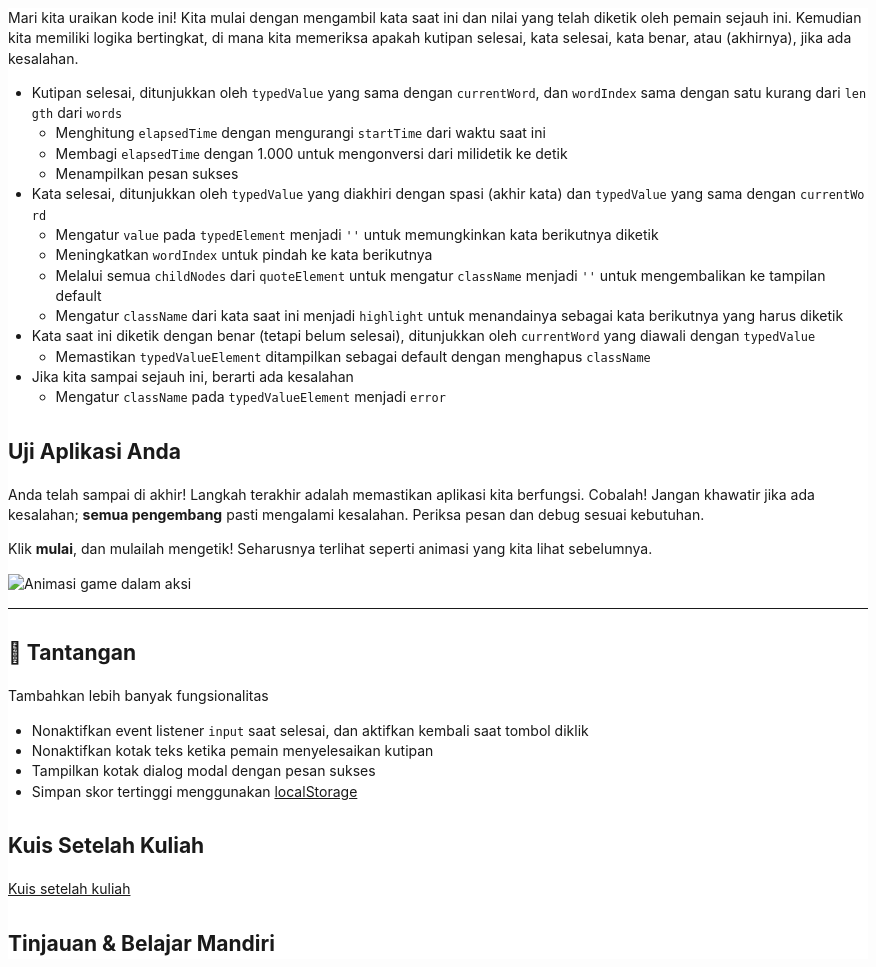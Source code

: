 Mari kita uraikan kode ini! Kita mulai dengan mengambil kata saat ini dan nilai yang telah diketik oleh pemain sejauh ini. Kemudian kita memiliki logika bertingkat, di mana kita memeriksa apakah kutipan selesai, kata selesai, kata benar, atau (akhirnya), jika ada kesalahan.

- Kutipan selesai, ditunjukkan oleh `typedValue` yang sama dengan `currentWord`, dan `wordIndex` sama dengan satu kurang dari `length` dari `words`
  - Menghitung `elapsedTime` dengan mengurangi `startTime` dari waktu saat ini
  - Membagi `elapsedTime` dengan 1.000 untuk mengonversi dari milidetik ke detik
  - Menampilkan pesan sukses
- Kata selesai, ditunjukkan oleh `typedValue` yang diakhiri dengan spasi (akhir kata) dan `typedValue` yang sama dengan `currentWord`
  - Mengatur `value` pada `typedElement` menjadi `''` untuk memungkinkan kata berikutnya diketik
  - Meningkatkan `wordIndex` untuk pindah ke kata berikutnya
  - Melalui semua `childNodes` dari `quoteElement` untuk mengatur `className` menjadi `''` untuk mengembalikan ke tampilan default
  - Mengatur `className` dari kata saat ini menjadi `highlight` untuk menandainya sebagai kata berikutnya yang harus diketik
- Kata saat ini diketik dengan benar (tetapi belum selesai), ditunjukkan oleh `currentWord` yang diawali dengan `typedValue`
  - Memastikan `typedValueElement` ditampilkan sebagai default dengan menghapus `className`
- Jika kita sampai sejauh ini, berarti ada kesalahan
  - Mengatur `className` pada `typedValueElement` menjadi `error`

## Uji Aplikasi Anda

Anda telah sampai di akhir! Langkah terakhir adalah memastikan aplikasi kita berfungsi. Cobalah! Jangan khawatir jika ada kesalahan; **semua pengembang** pasti mengalami kesalahan. Periksa pesan dan debug sesuai kebutuhan.

Klik **mulai**, dan mulailah mengetik! Seharusnya terlihat seperti animasi yang kita lihat sebelumnya.

![Animasi game dalam aksi](../../../../4-typing-game/images/demo.gif)

---

## 🚀 Tantangan

Tambahkan lebih banyak fungsionalitas

- Nonaktifkan event listener `input` saat selesai, dan aktifkan kembali saat tombol diklik
- Nonaktifkan kotak teks ketika pemain menyelesaikan kutipan
- Tampilkan kotak dialog modal dengan pesan sukses
- Simpan skor tertinggi menggunakan [localStorage](https://developer.mozilla.org/docs/Web/API/Window/localStorage)
## Kuis Setelah Kuliah

[Kuis setelah kuliah](https://ff-quizzes.netlify.app/web/quiz/22)

## Tinjauan & Belajar Mandiri

